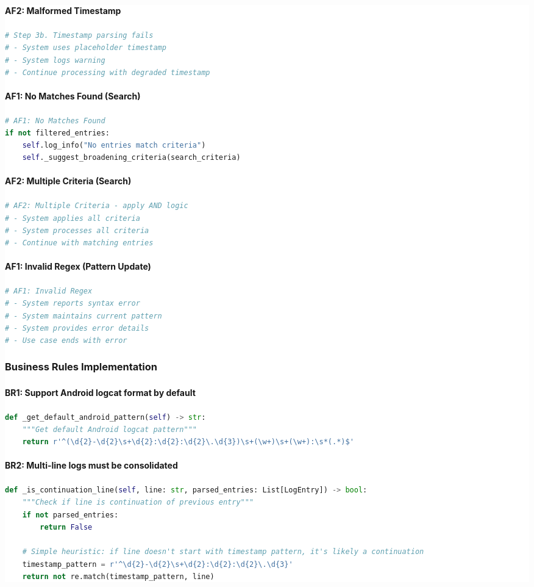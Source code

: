 #### AF2: Malformed Timestamp
```python
# Step 3b. Timestamp parsing fails
# - System uses placeholder timestamp
# - System logs warning
# - Continue processing with degraded timestamp
```

#### AF1: No Matches Found (Search)
```python
# AF1: No Matches Found
if not filtered_entries:
    self.log_info("No entries match criteria")
    self._suggest_broadening_criteria(search_criteria)
```

#### AF2: Multiple Criteria (Search)
```python
# AF2: Multiple Criteria - apply AND logic
# - System applies all criteria
# - System processes all criteria
# - Continue with matching entries
```

#### AF1: Invalid Regex (Pattern Update)
```python
# AF1: Invalid Regex
# - System reports syntax error
# - System maintains current pattern
# - System provides error details
# - Use case ends with error
```

### Business Rules Implementation

#### BR1: Support Android logcat format by default
```python
def _get_default_android_pattern(self) -> str:
    """Get default Android logcat pattern"""
    return r'^(\d{2}-\d{2}\s+\d{2}:\d{2}:\d{2}\.\d{3})\s+(\w+)\s+(\w+):\s*(.*)$'
```

#### BR2: Multi-line logs must be consolidated
```python
def _is_continuation_line(self, line: str, parsed_entries: List[LogEntry]) -> bool:
    """Check if line is continuation of previous entry"""
    if not parsed_entries:
        return False
    
    # Simple heuristic: if line doesn't start with timestamp pattern, it's likely a continuation
    timestamp_pattern = r'^\d{2}-\d{2}\s+\d{2}:\d{2}:\d{2}\.\d{3}'
    return not re.match(timestamp_pattern, line)
```
